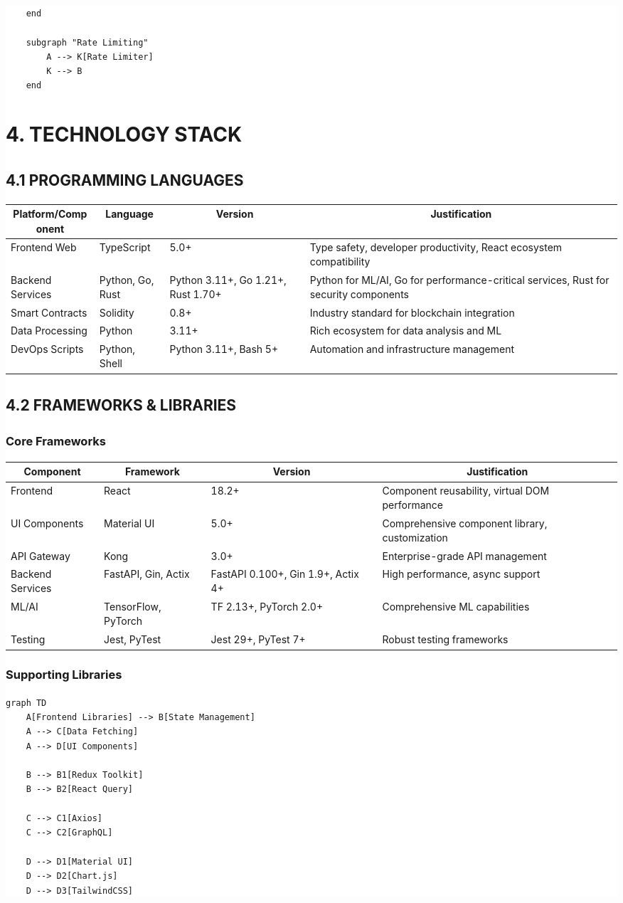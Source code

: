 ```mermaid
    end
    
    subgraph "Rate Limiting"
        A --> K[Rate Limiter]
        K --> B
    end
```

# 4. TECHNOLOGY STACK

## 4.1 PROGRAMMING LANGUAGES

| Platform/Component | Language | Version | Justification |
|-------------------|----------|---------|---------------|
| Frontend Web | TypeScript | 5.0+ | Type safety, developer productivity, React ecosystem compatibility |
| Backend Services | Python, Go, Rust | Python 3.11+, Go 1.21+, Rust 1.70+ | Python for ML/AI, Go for performance-critical services, Rust for security components |
| Smart Contracts | Solidity | 0.8+ | Industry standard for blockchain integration |
| Data Processing | Python | 3.11+ | Rich ecosystem for data analysis and ML |
| DevOps Scripts | Python, Shell | Python 3.11+, Bash 5+ | Automation and infrastructure management |

## 4.2 FRAMEWORKS & LIBRARIES

### Core Frameworks

| Component | Framework | Version | Justification |
|-----------|-----------|---------|---------------|
| Frontend | React | 18.2+ | Component reusability, virtual DOM performance |
| UI Components | Material UI | 5.0+ | Comprehensive component library, customization |
| API Gateway | Kong | 3.0+ | Enterprise-grade API management |
| Backend Services | FastAPI, Gin, Actix | FastAPI 0.100+, Gin 1.9+, Actix 4+ | High performance, async support |
| ML/AI | TensorFlow, PyTorch | TF 2.13+, PyTorch 2.0+ | Comprehensive ML capabilities |
| Testing | Jest, PyTest | Jest 29+, PyTest 7+ | Robust testing frameworks |

### Supporting Libraries

```mermaid
graph TD
    A[Frontend Libraries] --> B[State Management]
    A --> C[Data Fetching]
    A --> D[UI Components]
    
    B --> B1[Redux Toolkit]
    B --> B2[React Query]
    
    C --> C1[Axios]
    C --> C2[GraphQL]
    
    D --> D1[Material UI]
    D --> D2[Chart.js]
    D --> D3[TailwindCSS]
```
